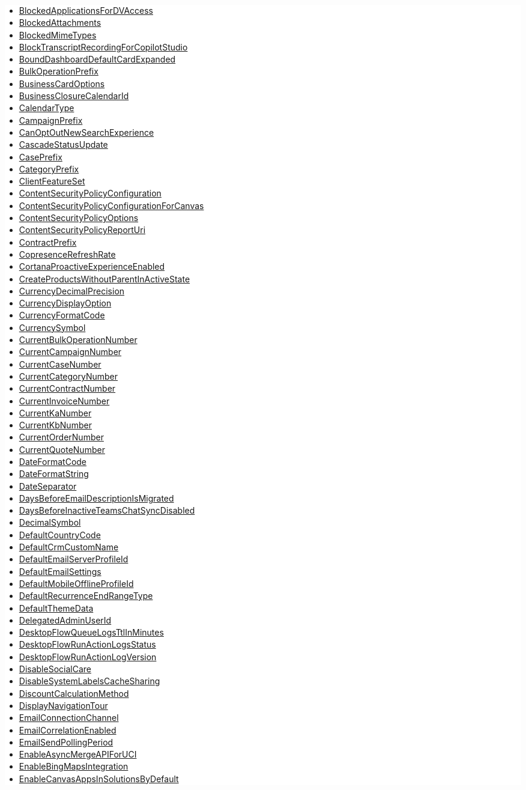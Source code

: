 - [BlockedApplicationsForDVAccess](#BKMK_BlockedApplicationsForDVAccess)
- [BlockedAttachments](#BKMK_BlockedAttachments)
- [BlockedMimeTypes](#BKMK_BlockedMimeTypes)
- [BlockTranscriptRecordingForCopilotStudio](#BKMK_BlockTranscriptRecordingForCopilotStudio)
- [BoundDashboardDefaultCardExpanded](#BKMK_BoundDashboardDefaultCardExpanded)
- [BulkOperationPrefix](#BKMK_BulkOperationPrefix)
- [BusinessCardOptions](#BKMK_BusinessCardOptions)
- [BusinessClosureCalendarId](#BKMK_BusinessClosureCalendarId)
- [CalendarType](#BKMK_CalendarType)
- [CampaignPrefix](#BKMK_CampaignPrefix)
- [CanOptOutNewSearchExperience](#BKMK_CanOptOutNewSearchExperience)
- [CascadeStatusUpdate](#BKMK_CascadeStatusUpdate)
- [CasePrefix](#BKMK_CasePrefix)
- [CategoryPrefix](#BKMK_CategoryPrefix)
- [ClientFeatureSet](#BKMK_ClientFeatureSet)
- [ContentSecurityPolicyConfiguration](#BKMK_ContentSecurityPolicyConfiguration)
- [ContentSecurityPolicyConfigurationForCanvas](#BKMK_ContentSecurityPolicyConfigurationForCanvas)
- [ContentSecurityPolicyOptions](#BKMK_ContentSecurityPolicyOptions)
- [ContentSecurityPolicyReportUri](#BKMK_ContentSecurityPolicyReportUri)
- [ContractPrefix](#BKMK_ContractPrefix)
- [CopresenceRefreshRate](#BKMK_CopresenceRefreshRate)
- [CortanaProactiveExperienceEnabled](#BKMK_CortanaProactiveExperienceEnabled)
- [CreateProductsWithoutParentInActiveState](#BKMK_CreateProductsWithoutParentInActiveState)
- [CurrencyDecimalPrecision](#BKMK_CurrencyDecimalPrecision)
- [CurrencyDisplayOption](#BKMK_CurrencyDisplayOption)
- [CurrencyFormatCode](#BKMK_CurrencyFormatCode)
- [CurrencySymbol](#BKMK_CurrencySymbol)
- [CurrentBulkOperationNumber](#BKMK_CurrentBulkOperationNumber)
- [CurrentCampaignNumber](#BKMK_CurrentCampaignNumber)
- [CurrentCaseNumber](#BKMK_CurrentCaseNumber)
- [CurrentCategoryNumber](#BKMK_CurrentCategoryNumber)
- [CurrentContractNumber](#BKMK_CurrentContractNumber)
- [CurrentInvoiceNumber](#BKMK_CurrentInvoiceNumber)
- [CurrentKaNumber](#BKMK_CurrentKaNumber)
- [CurrentKbNumber](#BKMK_CurrentKbNumber)
- [CurrentOrderNumber](#BKMK_CurrentOrderNumber)
- [CurrentQuoteNumber](#BKMK_CurrentQuoteNumber)
- [DateFormatCode](#BKMK_DateFormatCode)
- [DateFormatString](#BKMK_DateFormatString)
- [DateSeparator](#BKMK_DateSeparator)
- [DaysBeforeEmailDescriptionIsMigrated](#BKMK_DaysBeforeEmailDescriptionIsMigrated)
- [DaysBeforeInactiveTeamsChatSyncDisabled](#BKMK_DaysBeforeInactiveTeamsChatSyncDisabled)
- [DecimalSymbol](#BKMK_DecimalSymbol)
- [DefaultCountryCode](#BKMK_DefaultCountryCode)
- [DefaultCrmCustomName](#BKMK_DefaultCrmCustomName)
- [DefaultEmailServerProfileId](#BKMK_DefaultEmailServerProfileId)
- [DefaultEmailSettings](#BKMK_DefaultEmailSettings)
- [DefaultMobileOfflineProfileId](#BKMK_DefaultMobileOfflineProfileId)
- [DefaultRecurrenceEndRangeType](#BKMK_DefaultRecurrenceEndRangeType)
- [DefaultThemeData](#BKMK_DefaultThemeData)
- [DelegatedAdminUserId](#BKMK_DelegatedAdminUserId)
- [DesktopFlowQueueLogsTtlInMinutes](#BKMK_DesktopFlowQueueLogsTtlInMinutes)
- [DesktopFlowRunActionLogsStatus](#BKMK_DesktopFlowRunActionLogsStatus)
- [DesktopFlowRunActionLogVersion](#BKMK_DesktopFlowRunActionLogVersion)
- [DisableSocialCare](#BKMK_DisableSocialCare)
- [DisableSystemLabelsCacheSharing](#BKMK_DisableSystemLabelsCacheSharing)
- [DiscountCalculationMethod](#BKMK_DiscountCalculationMethod)
- [DisplayNavigationTour](#BKMK_DisplayNavigationTour)
- [EmailConnectionChannel](#BKMK_EmailConnectionChannel)
- [EmailCorrelationEnabled](#BKMK_EmailCorrelationEnabled)
- [EmailSendPollingPeriod](#BKMK_EmailSendPollingPeriod)
- [EnableAsyncMergeAPIForUCI](#BKMK_EnableAsyncMergeAPIForUCI)
- [EnableBingMapsIntegration](#BKMK_EnableBingMapsIntegration)
- [EnableCanvasAppsInSolutionsByDefault](#BKMK_EnableCanvasAppsInSolutionsByDefault)
